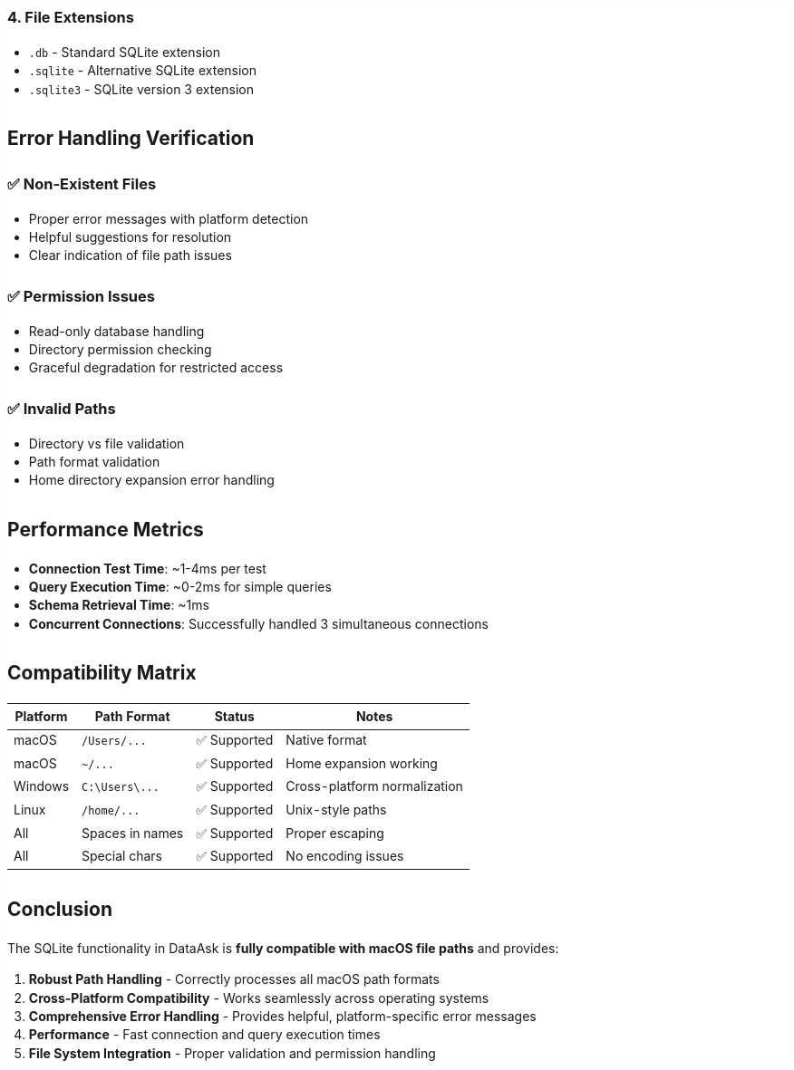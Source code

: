 ### 4. **File Extensions**
- `.db` - Standard SQLite extension
- `.sqlite` - Alternative SQLite extension
- `.sqlite3` - SQLite version 3 extension

## Error Handling Verification

### ✅ Non-Existent Files
- Proper error messages with platform detection
- Helpful suggestions for resolution
- Clear indication of file path issues

### ✅ Permission Issues
- Read-only database handling
- Directory permission checking
- Graceful degradation for restricted access

### ✅ Invalid Paths
- Directory vs file validation
- Path format validation
- Home directory expansion error handling

## Performance Metrics

- **Connection Test Time**: ~1-4ms per test
- **Query Execution Time**: ~0-2ms for simple queries
- **Schema Retrieval Time**: ~1ms
- **Concurrent Connections**: Successfully handled 3 simultaneous connections

## Compatibility Matrix

| Platform | Path Format | Status | Notes |
|----------|-------------|--------|-------|
| macOS | `/Users/...` | ✅ Supported | Native format |
| macOS | `~/...` | ✅ Supported | Home expansion working |
| Windows | `C:\Users\...` | ✅ Supported | Cross-platform normalization |
| Linux | `/home/...` | ✅ Supported | Unix-style paths |
| All | Spaces in names | ✅ Supported | Proper escaping |
| All | Special chars | ✅ Supported | No encoding issues |

## Conclusion

The SQLite functionality in DataAsk is **fully compatible with macOS file paths** and provides:

1. **Robust Path Handling** - Correctly processes all macOS path formats
2. **Cross-Platform Compatibility** - Works seamlessly across operating systems
3. **Comprehensive Error Handling** - Provides helpful, platform-specific error messages
4. **Performance** - Fast connection and query execution times
5. **File System Integration** - Proper validation and permission handling
